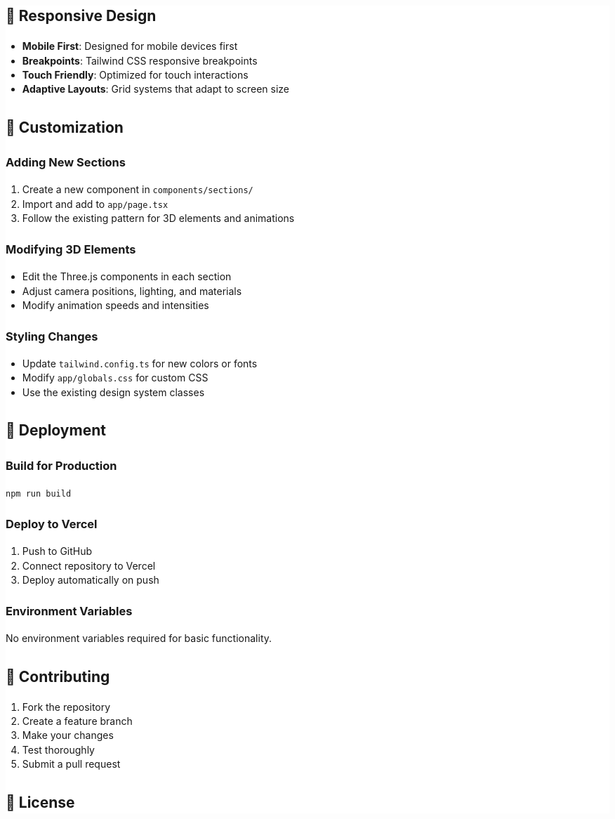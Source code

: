 ## 📱 Responsive Design

- **Mobile First**: Designed for mobile devices first
- **Breakpoints**: Tailwind CSS responsive breakpoints
- **Touch Friendly**: Optimized for touch interactions
- **Adaptive Layouts**: Grid systems that adapt to screen size

## 🔧 Customization

### Adding New Sections
1. Create a new component in `components/sections/`
2. Import and add to `app/page.tsx`
3. Follow the existing pattern for 3D elements and animations

### Modifying 3D Elements
- Edit the Three.js components in each section
- Adjust camera positions, lighting, and materials
- Modify animation speeds and intensities

### Styling Changes
- Update `tailwind.config.ts` for new colors or fonts
- Modify `app/globals.css` for custom CSS
- Use the existing design system classes

## 🚀 Deployment

### Build for Production
```bash
npm run build
```

### Deploy to Vercel
1. Push to GitHub
2. Connect repository to Vercel
3. Deploy automatically on push

### Environment Variables
No environment variables required for basic functionality.

## 🤝 Contributing

1. Fork the repository
2. Create a feature branch
3. Make your changes
4. Test thoroughly
5. Submit a pull request

## 📄 License
